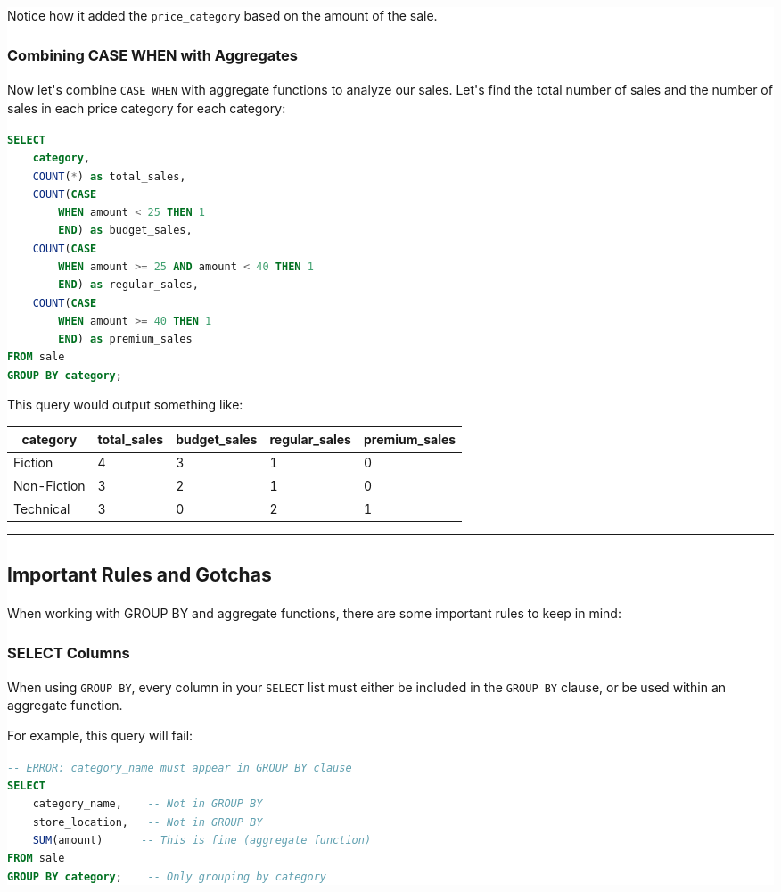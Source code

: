 Notice how it added the `price_category` based on the amount of the sale.

### Combining CASE WHEN with Aggregates

Now let's combine `CASE WHEN` with aggregate functions to analyze our sales. Let's find the total number of sales and the number of sales in each price category for each category:

```sql
SELECT
    category,
    COUNT(*) as total_sales,
    COUNT(CASE
        WHEN amount < 25 THEN 1
        END) as budget_sales,
    COUNT(CASE
        WHEN amount >= 25 AND amount < 40 THEN 1
        END) as regular_sales,
    COUNT(CASE
        WHEN amount >= 40 THEN 1
        END) as premium_sales
FROM sale
GROUP BY category;
```

This query would output something like:

| category    | total_sales | budget_sales | regular_sales | premium_sales |
| ----------- | ----------- | ------------ | ------------- | ------------- |
| Fiction     | 4           | 3            | 1             | 0             |
| Non-Fiction | 3           | 2            | 1             | 0             |
| Technical   | 3           | 0            | 2             | 1             |

---

## Important Rules and Gotchas

When working with GROUP BY and aggregate functions, there are some important rules to keep in mind:

### SELECT Columns

When using `GROUP BY`, every column in your `SELECT` list must either be included in the `GROUP BY` clause, or be used within an aggregate function.

For example, this query will fail:

```sql
-- ERROR: category_name must appear in GROUP BY clause
SELECT
    category_name,    -- Not in GROUP BY
    store_location,   -- Not in GROUP BY
    SUM(amount)      -- This is fine (aggregate function)
FROM sale
GROUP BY category;    -- Only grouping by category
```
